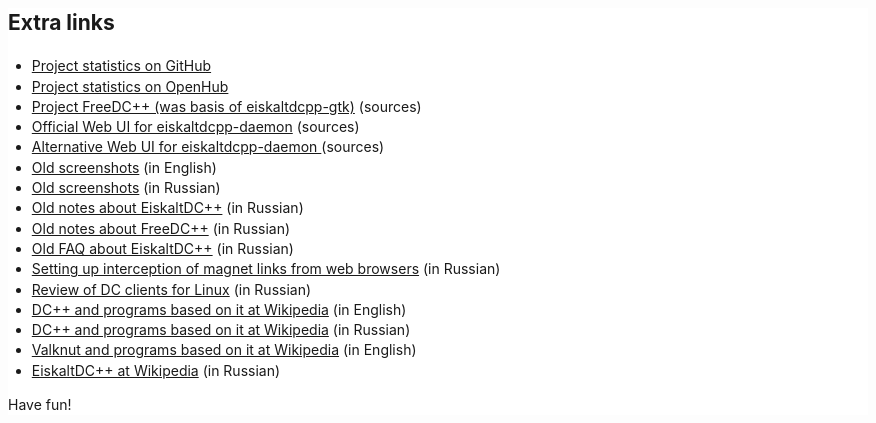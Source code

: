 ## Extra links

* [Project statistics on GitHub](https://github.com/eiskaltdcpp/eiskaltdcpp/graphs/contributors)
* [Project statistics on OpenHub](https://www.openhub.net/p/eiskaltdcpp)
* [Project FreeDC++ (was basis of eiskaltdcpp-gtk)](https://github.com/eiskaltdcpp/freedcpp) (sources)
* [Official Web UI for eiskaltdcpp-daemon](https://github.com/eiskaltdcpp/eiskaltdcpp-web) (sources)
* [Alternative Web UI for eiskaltdcpp-daemon ](https://github.com/eiskaltdcpp/icecult) (sources)
* [Old screenshots](https://tehnick.github.io/eiskaltdcpp/en/screenshots.html) (in English)
* [Old screenshots](https://tehnick.github.io/eiskaltdcpp/screenshots.html) (in Russian)
* [Old notes about EiskaltDC++](https://tehnick.github.io/eiskaltdcpp/) (in Russian)
* [Old notes about FreeDC++](https://tehnick.github.io/freedcpp/) (in Russian)
* [Old FAQ about EiskaltDC++](https://tehnick.github.io/eiskaltdcpp/faq.html) (in Russian)
* [Setting up interception of magnet links from web browsers](https://tehnick.github.io/dc_clients/magnet-links.html) (in Russian)
* [Review of DC clients for Linux](https://tehnick.github.io/dc_clients/) (in Russian)
* [DC++ and programs based on it at Wikipedia](https://en.wikipedia.org/wiki/DC%2B%2B) (in English)
* [DC++ and programs based on it at Wikipedia](https://ru.wikipedia.org/wiki/DC%2B%2B) (in Russian)
* [Valknut and programs based on it at Wikipedia](https://en.wikipedia.org/wiki/Valknut_\(software\)) (in English)
* [EiskaltDC++ at Wikipedia](https://ru.wikipedia.org/wiki/EiskaltDC%2B%2B) (in Russian)


Have fun!

